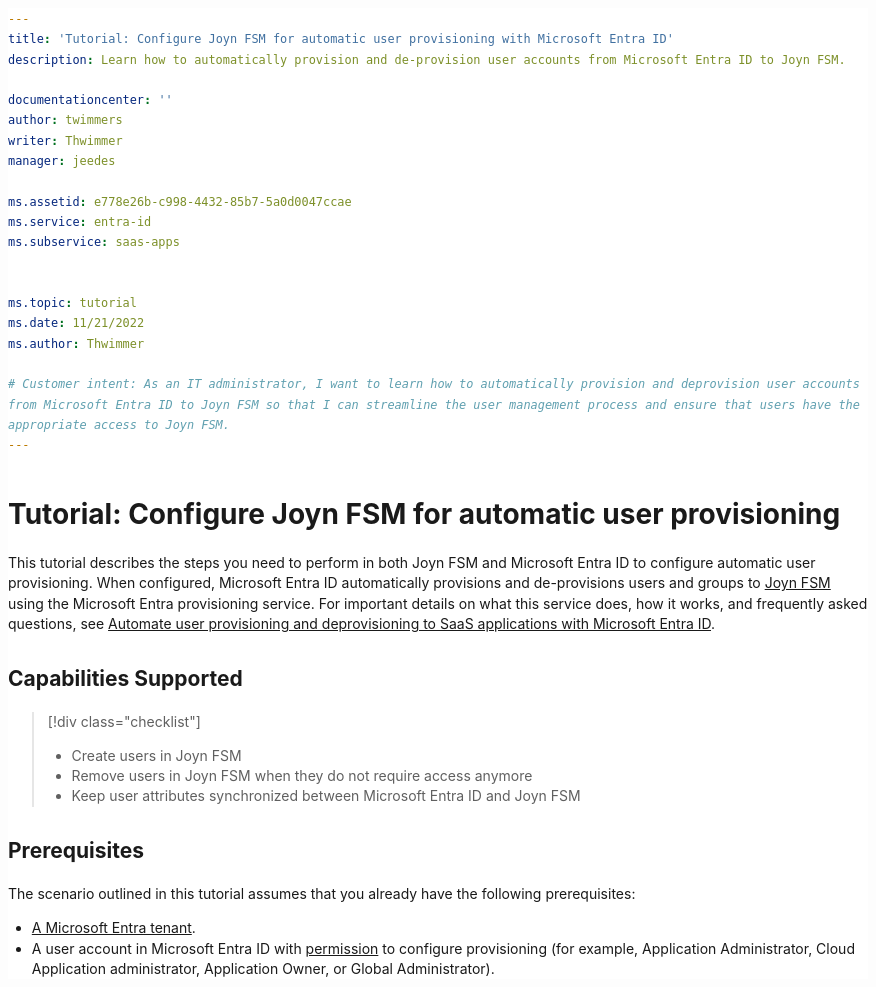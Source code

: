 ```yaml
---
title: 'Tutorial: Configure Joyn FSM for automatic user provisioning with Microsoft Entra ID'
description: Learn how to automatically provision and de-provision user accounts from Microsoft Entra ID to Joyn FSM.

documentationcenter: ''
author: twimmers
writer: Thwimmer
manager: jeedes

ms.assetid: e778e26b-c998-4432-85b7-5a0d0047ccae
ms.service: entra-id
ms.subservice: saas-apps


ms.topic: tutorial
ms.date: 11/21/2022
ms.author: Thwimmer

# Customer intent: As an IT administrator, I want to learn how to automatically provision and deprovision user accounts from Microsoft Entra ID to Joyn FSM so that I can streamline the user management process and ensure that users have the appropriate access to Joyn FSM.
---
```


# Tutorial: Configure Joyn FSM for automatic user provisioning

This tutorial describes the steps you need to perform in both Joyn FSM and Microsoft Entra ID to configure automatic user provisioning. When configured, Microsoft Entra ID automatically provisions and de-provisions users and groups to [Joyn FSM](https://www.sevenlakes.com/solutions/field-service-management/) using the Microsoft Entra provisioning service. For important details on what this service does, how it works, and frequently asked questions, see [Automate user provisioning and deprovisioning to SaaS applications with Microsoft Entra ID](~/identity/app-provisioning/user-provisioning.md). 


## Capabilities Supported
> [!div class="checklist"]
> * Create users in Joyn FSM
> * Remove users in Joyn FSM when they do not require access anymore
> * Keep user attributes synchronized between Microsoft Entra ID and Joyn FSM

## Prerequisites

The scenario outlined in this tutorial assumes that you already have the following prerequisites:

* [A Microsoft Entra tenant](~/identity-platform/quickstart-create-new-tenant.md). 
* A user account in Microsoft Entra ID with [permission](~/identity/role-based-access-control/permissions-reference.md) to configure provisioning (for example, Application Administrator, Cloud Application administrator, Application Owner, or Global Administrator).
